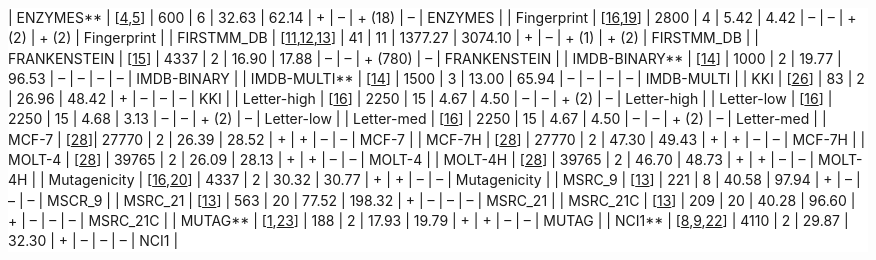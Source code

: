 | ENZYMES** | [[4](#4-k-m-borgwardt-c-s-ong-s-schoenauer-s-v-n-vishwanathan-a-j-smola-and-h-p-kriegel-protein-function-prediction-via-graph-kernels-bioinformatics-21suppl-1i47–i56-jun-2005),[5](#5-i-schomburg-a-chang-c-ebeling-m-gremse-c-heldt-g-huhn-and-d-schomburg-brenda-the-enzyme-database-updates-and-major-new-developments-nucleic-acids-research-32d431–433-2004)] |  600  | 6 | 32.63  |  62.14 | + | – | + (18) | – | ENZYMES |
| Fingerprint | [[16](#16-riesen-k-and-bunke-h-iam-graph-database-repository-for-graph-based-pattern-recognition-and-machine-learning-in-da-vitora-lobo-n-et-al-eds-ssprspr-2008-lncs-vol-5342-pp-287-297-2008),[19](#19-nist-special-database-4)] |  2800  | 4 | 5.42  |  4.42 | – | – | + (2) | + (2) | Fingerprint |
| FIRSTMM_DB | [[11](#11-m-neumann-p-moreno-l-antanas-r-garnett-k-kersting-graph-kernels-for-object-category-prediction-in-task-dependent-robot-grasping-eleventh-workshop-on-mining-and-learning-with-graphs-mlg-13-chicago-illinois-usa-2013),[12](#12-httpwwwfirst-mmeudatahtml),[13](#13-m-neumann-r-garnett-c-bauckhage-and-k-kersting-propagation-kernels-efficient-graph-kernels-from-propagated-informationmachine-learning-1022209–245-2016)] |  41  | 11 | 1377.27 |  3074.10 | + | – | + (1)  | + (2) | FIRSTMM_DB |
| FRANKENSTEIN | [[15](#15-francesco-orsini-paolo-frasconi-and-luc-de-raedt-2015-graph-invariant-kernels-in-proceedings-of-the-24th-international-conference-on-artificial-intelligence-ijcai15-qiang-yang-and-michael-wooldridge-eds-aaai-press-3756-3762)] |  4337  |  2  | 16.90 |  17.88  | – | – | + (780)  | – | FRANKENSTEIN |
| IMDB-BINARY** | [[14](#14-pinar-yanardag-and-svn-vishwanathan-2015-deep-graph-kernels-in-proceedings-of-the-21th-acm-sigkdd-international-conference-on-knowledge-discovery-and-data-mining-acm-new-york-ny-usa-1365-1374)] |  1000  | 2 |  19.77  |  96.53  | – | – | – | – | IMDB-BINARY |
| IMDB-MULTI** | [[14](#14-pinar-yanardag-and-svn-vishwanathan-2015-deep-graph-kernels-in-proceedings-of-the-21th-acm-sigkdd-international-conference-on-knowledge-discovery-and-data-mining-acm-new-york-ny-usa-1365-1374)] |  1500  | 3 |  13.00  |  65.94  | – | – | – | – | IMDB-MULTI |
| KKI | [[26](#26-a-repository-of-benchmark-graph-datasets-for-graph-classification)] | 83 | 2  | 26.96 | 48.42 | + | – | – | – | KKI |
| Letter-high | [[16](#16-riesen-k-and-bunke-h-iam-graph-database-repository-for-graph-based-pattern-recognition-and-machine-learning-in-da-vitora-lobo-n-et-al-eds-ssprspr-2008-lncs-vol-5342-pp-287-297-2008)] |  2250  | 15 |  4.67  | 4.50  | – | – | + (2) | – | Letter-high |
| Letter-low | [[16](#16-riesen-k-and-bunke-h-iam-graph-database-repository-for-graph-based-pattern-recognition-and-machine-learning-in-da-vitora-lobo-n-et-al-eds-ssprspr-2008-lncs-vol-5342-pp-287-297-2008)] |  2250  | 15 |  4.68  | 3.13  | – | – | + (2) | – | Letter-low |
| Letter-med | [[16](#16-riesen-k-and-bunke-h-iam-graph-database-repository-for-graph-based-pattern-recognition-and-machine-learning-in-da-vitora-lobo-n-et-al-eds-ssprspr-2008-lncs-vol-5342-pp-287-297-2008)] |  2250  | 15 |  4.67  | 4.50  | – | – | + (2) | – | Letter-med |
| MCF-7 | [[28](#28-chemical-datasets)]|  27770  | 2 | 26.39 |  28.52  | + | + | – | – | MCF-7 |
| MCF-7H | [[28](#28-chemical-datasets)] |  27770  | 2 | 47.30 |  49.43  | + | + | – | – | MCF-7H |
| MOLT-4 | [[28](#28-chemical-datasets)] |  39765  | 2 | 26.09 |  28.13  | + | + | – | – | MOLT-4 |
| MOLT-4H | [[28](#28-chemical-datasets)] |  39765  | 2 | 46.70 |  48.73  | + | + | – | – | MOLT-4H |
| Mutagenicity | [[16](#16-riesen-k-and-bunke-h-iam-graph-database-repository-for-graph-based-pattern-recognition-and-machine-learning-in-da-vitora-lobo-n-et-al-eds-ssprspr-2008-lncs-vol-5342-pp-287-297-2008),[20](#20-jeroen-kazius-ross-mcguire-and-and-roberta-bursi-derivation-and-validation-of-toxicophores-for-mutagenicity-prediction-journal-of-medicinal-chemistry-2005-48-1-312-320)] |  4337  | 2 |  30.32  |  30.77  | + | + | – | – | Mutagenicity |
| MSRC_9 | [[13](#13-m-neumann-r-garnett-c-bauckhage-and-k-kersting-propagation-kernels-efficient-graph-kernels-from-propagated-informationmachine-learning-1022209–245-2016)] |  221  | 8 | 40.58 |  97.94  | + | – | – | – | MSCR_9 |
| MSRC_21 | [[13](#13-m-neumann-r-garnett-c-bauckhage-and-k-kersting-propagation-kernels-efficient-graph-kernels-from-propagated-informationmachine-learning-1022209–245-2016)] |  563  | 20 | 77.52 | 198.32 | + | – | – | – | MSRC_21 |
| MSRC_21C | [[13](#13-m-neumann-r-garnett-c-bauckhage-and-k-kersting-propagation-kernels-efficient-graph-kernels-from-propagated-informationmachine-learning-1022209–245-2016)] |  209  | 20 | 40.28  |  96.60 | + | – | – | – | MSRC_21C |
| MUTAG** | [[1](#1-debnath-ak-lopez-de-compadre-rl-debnath-g-shusterman-aj-and-hansch-c-structure-activity-relationship-of-mutagenic-aromatic-and-heteroaromatic-nitro-compounds-correlation-with-molecular-orbital-energies-and-hydrophobicity-j-med-chem-342786-797-1991),[23](#23-nils-kriege-petra-mutzel-2012-subgraph-matching-kernels-for-attributed-graphs-international-conference-on-machine-learning-2012)] |  188  | 2 | 17.93 | 19.79 | + | + | – | – | MUTAG |
| NCI1** | [[8](#8-n-wale-and-g-karypis-comparison-of-descriptor-spaces-for-chemical-compound-retrieval-and-classification-in-proc-of-icdm-pages-678–689-hong-kong-2006),[9](#9-httppubchemncbinlmnihgov),[22](#22-nino-shervashidze-pascal-schweitzer-erik-jan-van-leeuwen-kurt-mehlhorn-and-karsten-m-borgwardt-2011-weisfeiler-lehman-graph-kernels-j-mach-learn-res-12-november-2011-2539-2561)] |  4110  | 2 | 29.87 | 32.30 | + | – | – | – | NCI1 |